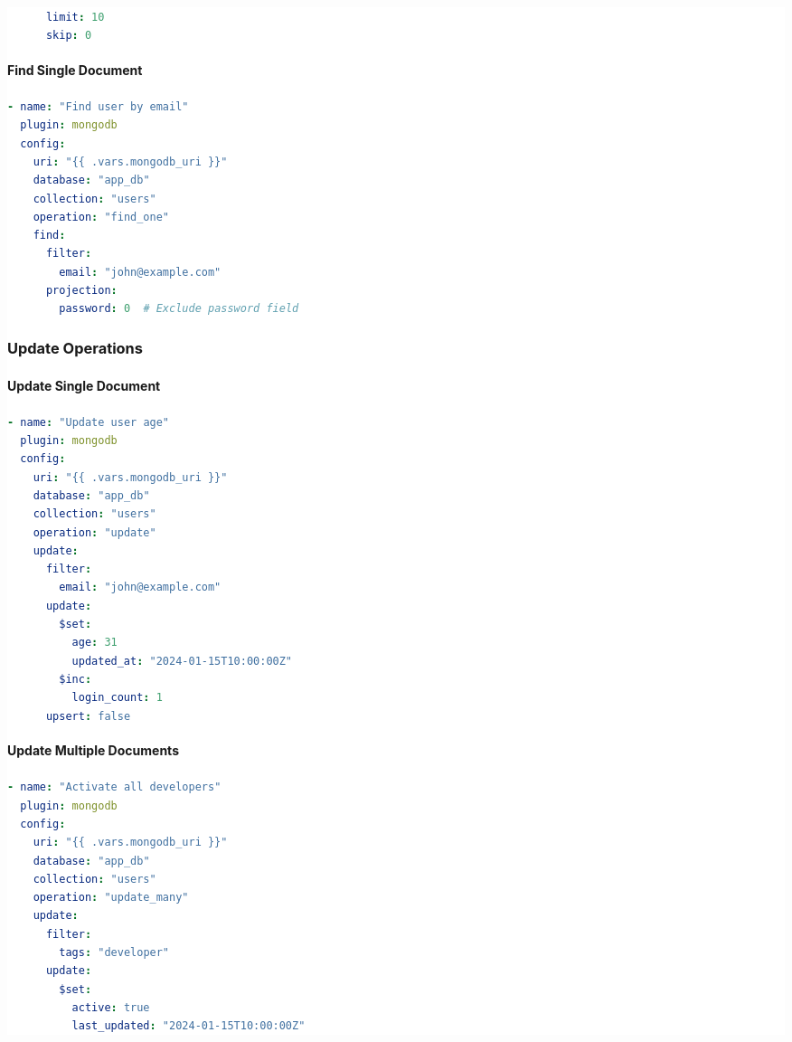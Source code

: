 ```yaml
      limit: 10
      skip: 0
```

#### Find Single Document
```yaml
- name: "Find user by email"
  plugin: mongodb
  config:
    uri: "{{ .vars.mongodb_uri }}"
    database: "app_db"
    collection: "users"
    operation: "find_one"
    find:
      filter:
        email: "john@example.com"
      projection:
        password: 0  # Exclude password field
```

### Update Operations

#### Update Single Document
```yaml
- name: "Update user age"
  plugin: mongodb
  config:
    uri: "{{ .vars.mongodb_uri }}"
    database: "app_db"
    collection: "users"
    operation: "update"
    update:
      filter:
        email: "john@example.com"
      update:
        $set:
          age: 31
          updated_at: "2024-01-15T10:00:00Z"
        $inc:
          login_count: 1
      upsert: false
```

#### Update Multiple Documents
```yaml
- name: "Activate all developers"
  plugin: mongodb
  config:
    uri: "{{ .vars.mongodb_uri }}"
    database: "app_db"
    collection: "users"
    operation: "update_many"
    update:
      filter:
        tags: "developer"
      update:
        $set:
          active: true
          last_updated: "2024-01-15T10:00:00Z"
```
